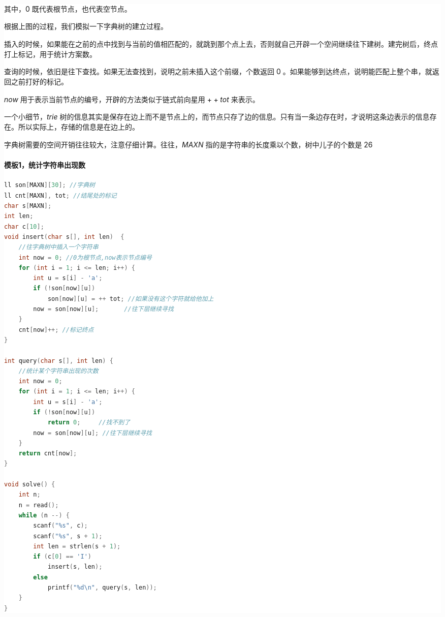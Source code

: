 其中，$0$ 既代表根节点，也代表空节点。

根据上图的过程，我们模拟一下字典树的建立过程。

插入的时候，如果能在之前的点中找到与当前的值相匹配的，就跳到那个点上去，否则就自己开辟一个空间继续往下建树。建完树后，终点打上标记，用于统计方案数。

查询的时候，依旧是往下查找。如果无法查找到，说明之前未插入这个前缀，个数返回 $0$ 。如果能够到达终点，说明能匹配上整个串，就返回之前打好的标记。

$now$ 用于表示当前节点的编号，开辟的方法类似于链式前向星用 $++tot$ 来表示。

一个小细节，$trie$ 树的信息其实是保存在边上而不是节点上的，而节点只存了边的信息。只有当一条边存在时，才说明这条边表示的信息存在。所以实际上，存储的信息是在边上的。

字典树需要的空间开销往往较大，注意仔细计算。往往，$MAXN$ 指的是字符串的长度乘以个数，树中儿子的个数是 $26$ 

#### 模板1，统计字符串出现数

```cpp
ll son[MAXN][30]; //字典树
ll cnt[MAXN], tot; //结尾处的标记
char s[MAXN];
int len;
char c[10];
void insert(char s[], int len)  {
    //往字典树中插入一个字符串
    int now = 0; //0为根节点,now表示节点编号
    for (int i = 1; i <= len; i++) {
        int u = s[i] - 'a';
        if (!son[now][u])
            son[now][u] = ++ tot; //如果没有这个字符就给他加上
        now = son[now][u];       //往下层继续寻找
    }
    cnt[now]++; //标记终点
}

int query(char s[], int len) {
    //统计某个字符串出现的次数 
    int now = 0;
    for (int i = 1; i <= len; i++) {
        int u = s[i] - 'a';
        if (!son[now][u])
            return 0;     //找不到了
        now = son[now][u]; //往下层继续寻找
    }
    return cnt[now];
}

void solve() {
    int n;
    n = read();
    while (n --) {
        scanf("%s", c);
        scanf("%s", s + 1);
        int len = strlen(s + 1);
        if (c[0] == 'I')
            insert(s, len);
        else
            printf("%d\n", query(s, len));
    }
}
```
